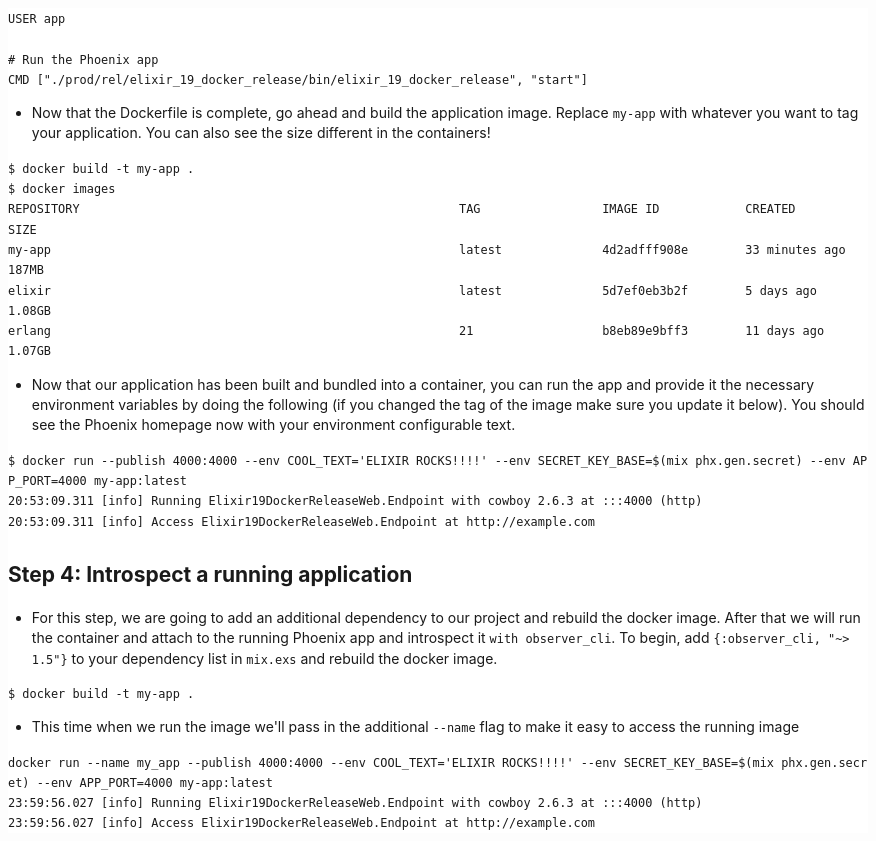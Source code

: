 ```docker
USER app

# Run the Phoenix app
CMD ["./prod/rel/elixir_19_docker_release/bin/elixir_19_docker_release", "start"]
```

- Now that the Dockerfile is complete, go ahead and build the application image. Replace `my-app` with whatever you want to tag your application. You can also see the size different in the containers!

```
$ docker build -t my-app .
$ docker images
REPOSITORY                                                     TAG                 IMAGE ID            CREATED             SIZE
my-app                                                         latest              4d2adfff908e        33 minutes ago      187MB
elixir                                                         latest              5d7ef0eb3b2f        5 days ago          1.08GB
erlang                                                         21                  b8eb89e9bff3        11 days ago         1.07GB
```

- Now that our application has been built and bundled into a container, you can run the app and provide it the necessary environment variables by doing the following (if you changed the tag of the image make sure you update it below). You should see the Phoenix homepage now with your environment configurable text.

```
$ docker run --publish 4000:4000 --env COOL_TEXT='ELIXIR ROCKS!!!!' --env SECRET_KEY_BASE=$(mix phx.gen.secret) --env APP_PORT=4000 my-app:latest
20:53:09.311 [info] Running Elixir19DockerReleaseWeb.Endpoint with cowboy 2.6.3 at :::4000 (http)
20:53:09.311 [info] Access Elixir19DockerReleaseWeb.Endpoint at http://example.com
```

## Step 4: Introspect a running application

- For this step, we are going to add an additional dependency to our project and rebuild the docker image. After that we will run the container and attach to the running Phoenix app and introspect it `with observer_cli`. To begin, add `{:observer_cli, "~> 1.5"}` to your dependency list in `mix.exs` and rebuild the docker image.

```
$ docker build -t my-app .
```

- This time when we run the image we'll pass in the additional `--name` flag to make it easy to access the running image

```
docker run --name my_app --publish 4000:4000 --env COOL_TEXT='ELIXIR ROCKS!!!!' --env SECRET_KEY_BASE=$(mix phx.gen.secret) --env APP_PORT=4000 my-app:latest
23:59:56.027 [info] Running Elixir19DockerReleaseWeb.Endpoint with cowboy 2.6.3 at :::4000 (http)
23:59:56.027 [info] Access Elixir19DockerReleaseWeb.Endpoint at http://example.com
```
